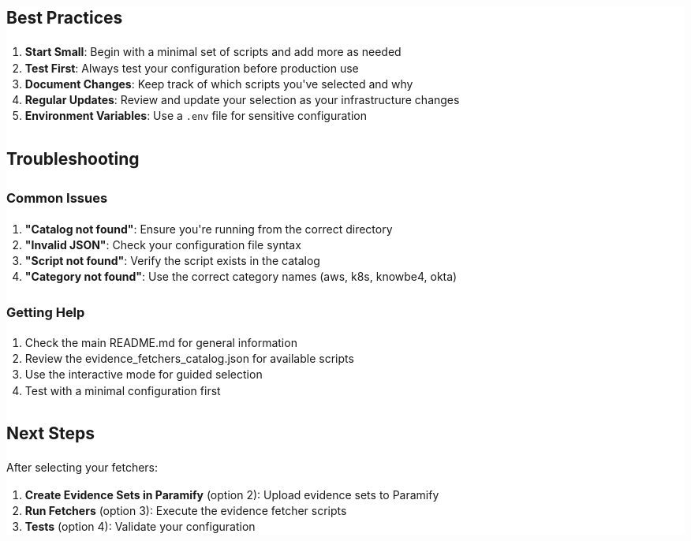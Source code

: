 ## Best Practices

1. **Start Small**: Begin with a minimal set of scripts and add more as needed
2. **Test First**: Always test your configuration before production use
3. **Document Changes**: Keep track of which scripts you've selected and why
4. **Regular Updates**: Review and update your selection as your infrastructure changes
5. **Environment Variables**: Use a `.env` file for sensitive configuration

## Troubleshooting

### Common Issues

1. **"Catalog not found"**: Ensure you're running from the correct directory
2. **"Invalid JSON"**: Check your configuration file syntax
3. **"Script not found"**: Verify the script exists in the catalog
4. **"Category not found"**: Use the correct category names (aws, k8s, knowbe4, okta)

### Getting Help

1. Check the main README.md for general information
2. Review the evidence_fetchers_catalog.json for available scripts
3. Use the interactive mode for guided selection
4. Test with a minimal configuration first

## Next Steps

After selecting your fetchers:

1. **Create Evidence Sets in Paramify** (option 2): Upload evidence sets to Paramify
2. **Run Fetchers** (option 3): Execute the evidence fetcher scripts
3. **Tests** (option 4): Validate your configuration
